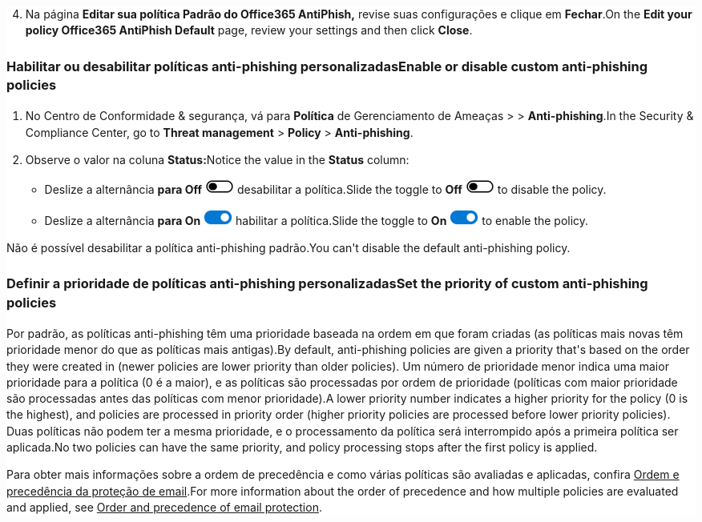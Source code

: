 4. <span data-ttu-id="95dcf-240">Na página **Editar sua política Padrão do Office365 AntiPhish,** revise suas configurações e clique em **Fechar**.</span><span class="sxs-lookup"><span data-stu-id="95dcf-240">On the **Edit your policy Office365 AntiPhish Default** page, review your settings and then click **Close**.</span></span>

### <a name="enable-or-disable-custom-anti-phishing-policies"></a><span data-ttu-id="95dcf-241">Habilitar ou desabilitar políticas anti-phishing personalizadas</span><span class="sxs-lookup"><span data-stu-id="95dcf-241">Enable or disable custom anti-phishing policies</span></span>

1. <span data-ttu-id="95dcf-242">No Centro de Conformidade & segurança, vá para **Política** de Gerenciamento de Ameaças \>  \> **Anti-phishing**.</span><span class="sxs-lookup"><span data-stu-id="95dcf-242">In the Security & Compliance Center, go to **Threat management** \> **Policy** \> **Anti-phishing**.</span></span>

2. <span data-ttu-id="95dcf-243">Observe o valor na coluna **Status:**</span><span class="sxs-lookup"><span data-stu-id="95dcf-243">Notice the value in the **Status** column:</span></span>

   - <span data-ttu-id="95dcf-244">Deslize a alternância **para Off** ![ Toggle Off para ](../../media/scc-toggle-off.png) desabilitar a política.</span><span class="sxs-lookup"><span data-stu-id="95dcf-244">Slide the toggle to **Off** ![Toggle Off](../../media/scc-toggle-off.png) to disable the policy.</span></span>

   - <span data-ttu-id="95dcf-245">Deslize a alternância **para On** ![ Toggle On para ](../../media/scc-toggle-on.png) habilitar a política.</span><span class="sxs-lookup"><span data-stu-id="95dcf-245">Slide the toggle to **On** ![Toggle On](../../media/scc-toggle-on.png) to enable the policy.</span></span>

<span data-ttu-id="95dcf-246">Não é possível desabilitar a política anti-phishing padrão.</span><span class="sxs-lookup"><span data-stu-id="95dcf-246">You can't disable the default anti-phishing policy.</span></span>

### <a name="set-the-priority-of-custom-anti-phishing-policies"></a><span data-ttu-id="95dcf-247">Definir a prioridade de políticas anti-phishing personalizadas</span><span class="sxs-lookup"><span data-stu-id="95dcf-247">Set the priority of custom anti-phishing policies</span></span>

<span data-ttu-id="95dcf-248">Por padrão, as políticas anti-phishing têm uma prioridade baseada na ordem em que foram criadas (as políticas mais novas têm prioridade menor do que as políticas mais antigas).</span><span class="sxs-lookup"><span data-stu-id="95dcf-248">By default, anti-phishing policies are given a priority that's based on the order they were created in (newer policies are lower priority than older policies).</span></span> <span data-ttu-id="95dcf-249">Um número de prioridade menor indica uma maior prioridade para a política (0 é a maior), e as políticas são processadas por ordem de prioridade (políticas com maior prioridade são processadas antes das políticas com menor prioridade).</span><span class="sxs-lookup"><span data-stu-id="95dcf-249">A lower priority number indicates a higher priority for the policy (0 is the highest), and policies are processed in priority order (higher priority policies are processed before lower priority policies).</span></span> <span data-ttu-id="95dcf-250">Duas políticas não podem ter a mesma prioridade, e o processamento da política será interrompido após a primeira política ser aplicada.</span><span class="sxs-lookup"><span data-stu-id="95dcf-250">No two policies can have the same priority, and policy processing stops after the first policy is applied.</span></span>

<span data-ttu-id="95dcf-251">Para obter mais informações sobre a ordem de precedência e como várias políticas são avaliadas e aplicadas, confira [Ordem e precedência da proteção de email](how-policies-and-protections-are-combined.md).</span><span class="sxs-lookup"><span data-stu-id="95dcf-251">For more information about the order of precedence and how multiple policies are evaluated and applied, see [Order and precedence of email protection](how-policies-and-protections-are-combined.md).</span></span>
